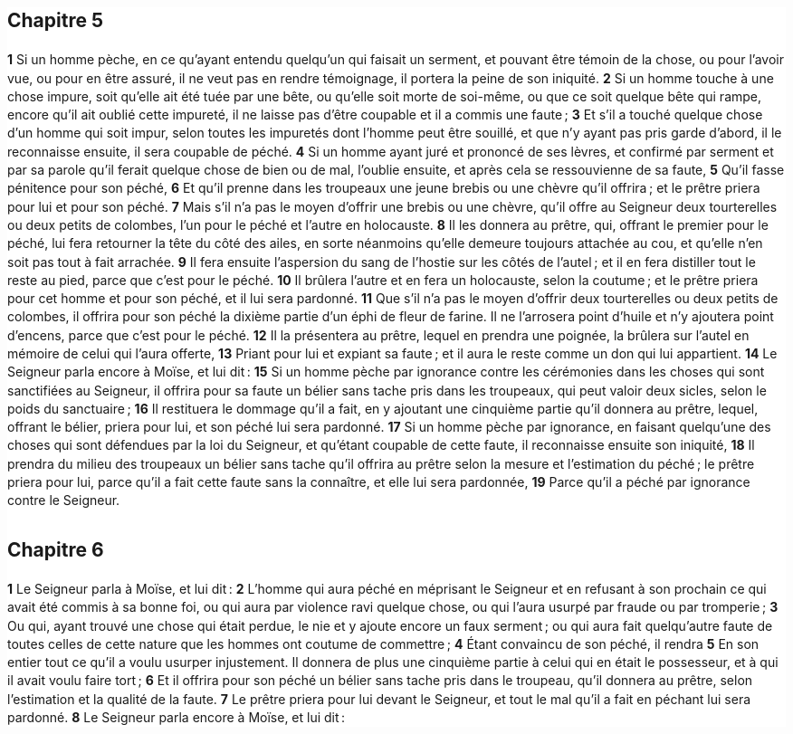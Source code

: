 ## Chapitre 5

**1** Si un homme pèche, en ce qu’ayant entendu quelqu’un qui faisait un serment, et pouvant être témoin de la chose, ou pour l’avoir vue, ou pour en être assuré, il ne veut pas en rendre témoignage, il portera la peine de son iniquité.
**2** Si un homme touche à une chose impure, soit qu’elle ait été tuée par une bête, ou qu’elle soit morte de soi-même, ou que ce soit quelque bête qui rampe, encore qu’il ait oublié cette impureté, il ne laisse pas d’être coupable et il a commis une faute ;
**3** Et s’il a touché quelque chose d’un homme qui soit impur, selon toutes les impuretés dont l’homme peut être souillé, et que n’y ayant pas pris garde d’abord, il le reconnaisse ensuite, il sera coupable de péché.
**4** Si un homme ayant juré et prononcé de ses lèvres, et confirmé par serment et par sa parole qu’il ferait quelque chose de bien ou de mal, l’oublie ensuite, et après cela se ressouvienne de sa faute,
**5** Qu’il fasse pénitence pour son péché,
**6** Et qu’il prenne dans les troupeaux une jeune brebis ou une chèvre qu’il offrira ; et le prêtre priera pour lui et pour son péché.
**7** Mais s’il n’a pas le moyen d’offrir une brebis ou une chèvre, qu’il offre au Seigneur deux tourterelles ou deux petits de colombes, l’un pour le péché et l’autre en holocauste.
**8** Il les donnera au prêtre, qui, offrant le premier pour le péché, lui fera retourner la tête du côté des ailes, en sorte néanmoins qu’elle demeure toujours attachée au cou, et qu’elle n’en soit pas tout à fait arrachée.
**9** Il fera ensuite l’aspersion du sang de l’hostie sur les côtés de l’autel ; et il en fera distiller tout le reste au pied, parce que c’est pour le péché.
**10** Il brûlera l’autre et en fera un holocauste, selon la coutume ; et le prêtre priera pour cet homme et pour son péché, et il lui sera pardonné.
**11** Que s’il n’a pas le moyen d’offrir deux tourterelles ou deux petits de colombes, il offrira pour son péché la dixième partie d’un éphi de fleur de farine. Il ne l’arrosera point d’huile et n’y ajoutera point d’encens, parce que c’est pour le péché.
**12** Il la présentera au prêtre, lequel en prendra une poignée, la brûlera sur l’autel en mémoire de celui qui l’aura offerte,
**13** Priant pour lui et expiant sa faute ; et il aura le reste comme un don qui lui appartient.
**14** Le Seigneur parla encore à Moïse, et lui dit :
**15** Si un homme pèche par ignorance contre les cérémonies dans les choses qui sont sanctifiées au Seigneur, il offrira pour sa faute un bélier sans tache pris dans les troupeaux, qui peut valoir deux sicles, selon le poids du sanctuaire ;
**16** Il restituera le dommage qu’il a fait, en y ajoutant une cinquième partie qu’il donnera au prêtre, lequel, offrant le bélier, priera pour lui, et son péché lui sera pardonné.
**17** Si un homme pèche par ignorance, en faisant quelqu’une des choses qui sont défendues par la loi du Seigneur, et qu’étant coupable de cette faute, il reconnaisse ensuite son iniquité,
**18** Il prendra du milieu des troupeaux un bélier sans tache qu’il offrira au prêtre selon la mesure et l’estimation du péché ; le prêtre priera pour lui, parce qu’il a fait cette faute sans la connaître, et elle lui sera pardonnée,
**19** Parce qu’il a péché par ignorance contre le Seigneur.

## Chapitre 6

**1** Le Seigneur parla à Moïse, et lui dit :
**2** L’homme qui aura péché en méprisant le Seigneur et en refusant à son prochain ce qui avait été commis à sa bonne foi, ou qui aura par violence ravi quelque chose, ou qui l’aura usurpé par fraude ou par tromperie ;
**3** Ou qui, ayant trouvé une chose qui était perdue, le nie et y ajoute encore un faux serment ; ou qui aura fait quelqu’autre faute de toutes celles de cette nature que les hommes ont coutume de commettre ;
**4** Étant convaincu de son péché, il rendra
**5** En son entier tout ce qu’il a voulu usurper injustement. Il donnera de plus une cinquième partie à celui qui en était le possesseur, et à qui il avait voulu faire tort ;
**6** Et il offrira pour son péché un bélier sans tache pris dans le troupeau, qu’il donnera au prêtre, selon l’estimation et la qualité de la faute.
**7** Le prêtre priera pour lui devant le Seigneur, et tout le mal qu’il a fait en péchant lui sera pardonné.
**8** Le Seigneur parla encore à Moïse, et lui dit :